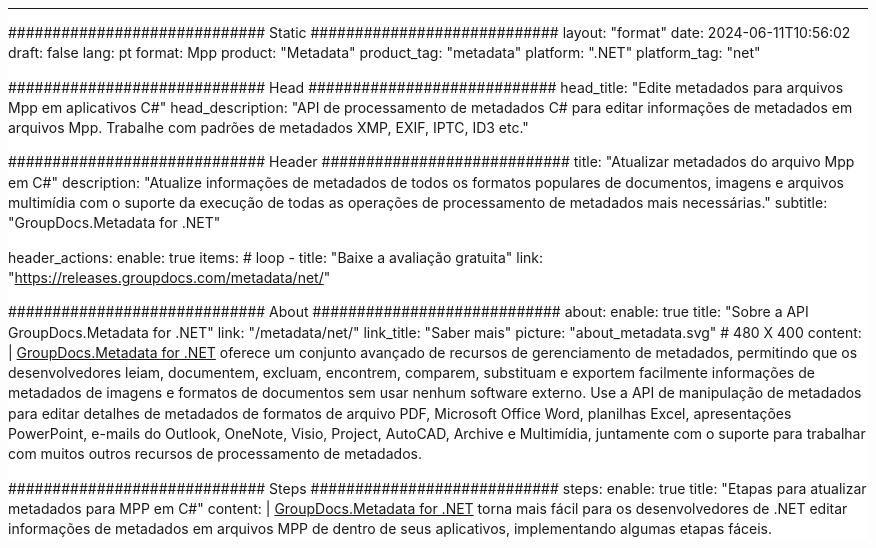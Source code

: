 


---
############################# Static ############################
layout: "format"
date:  2024-06-11T10:56:02
draft: false
lang: pt
format: Mpp
product: "Metadata"
product_tag: "metadata"
platform: ".NET"
platform_tag: "net"

############################# Head ############################
head_title: "Edite metadados para arquivos Mpp em aplicativos C#"
head_description: "API de processamento de metadados C# para editar informações de metadados em arquivos Mpp. Trabalhe com padrões de metadados XMP, EXIF, IPTC, ID3 etc."

############################# Header ############################
title: "Atualizar metadados do arquivo Mpp em C#" 
description: "Atualize informações de metadados de todos os formatos populares de documentos, imagens e arquivos multimídia com o suporte da execução de todas as operações de processamento de metadados mais necessárias."
subtitle: "GroupDocs.Metadata for .NET" 

header_actions:
  enable: true
  items:
    #  loop
    - title: "Baixe a avaliação gratuita"
      link: "https://releases.groupdocs.com/metadata/net/"
      
############################# About ############################
about:
    enable: true
    title: "Sobre a API GroupDocs.Metadata for .NET"
    link: "/metadata/net/"
    link_title: "Saber mais"
    picture: "about_metadata.svg" # 480 X 400
    content: |
       [GroupDocs.Metadata for .NET](/metadata/net/) oferece um conjunto avançado de recursos de gerenciamento de metadados, permitindo que os desenvolvedores leiam, documentem, excluam, encontrem, comparem, substituam e exportem facilmente informações de metadados de imagens e formatos de documentos sem usar nenhum software externo. Use a API de manipulação de metadados para editar detalhes de metadados de formatos de arquivo PDF, Microsoft Office Word, planilhas Excel, apresentações PowerPoint, e-mails do Outlook, OneNote, Visio, Project, AutoCAD, Archive e Multimídia, juntamente com o suporte para trabalhar com muitos outros recursos de processamento de metadados.

############################# Steps ############################
steps:
    enable: true
    title: "Etapas para atualizar metadados para MPP em C#"
    content: |
      [GroupDocs.Metadata for .NET](https://products.groupdocs.com/metadata/net/) torna mais fácil para os desenvolvedores de .NET editar informações de metadados em arquivos MPP de dentro de seus aplicativos, implementando algumas etapas fáceis.
      